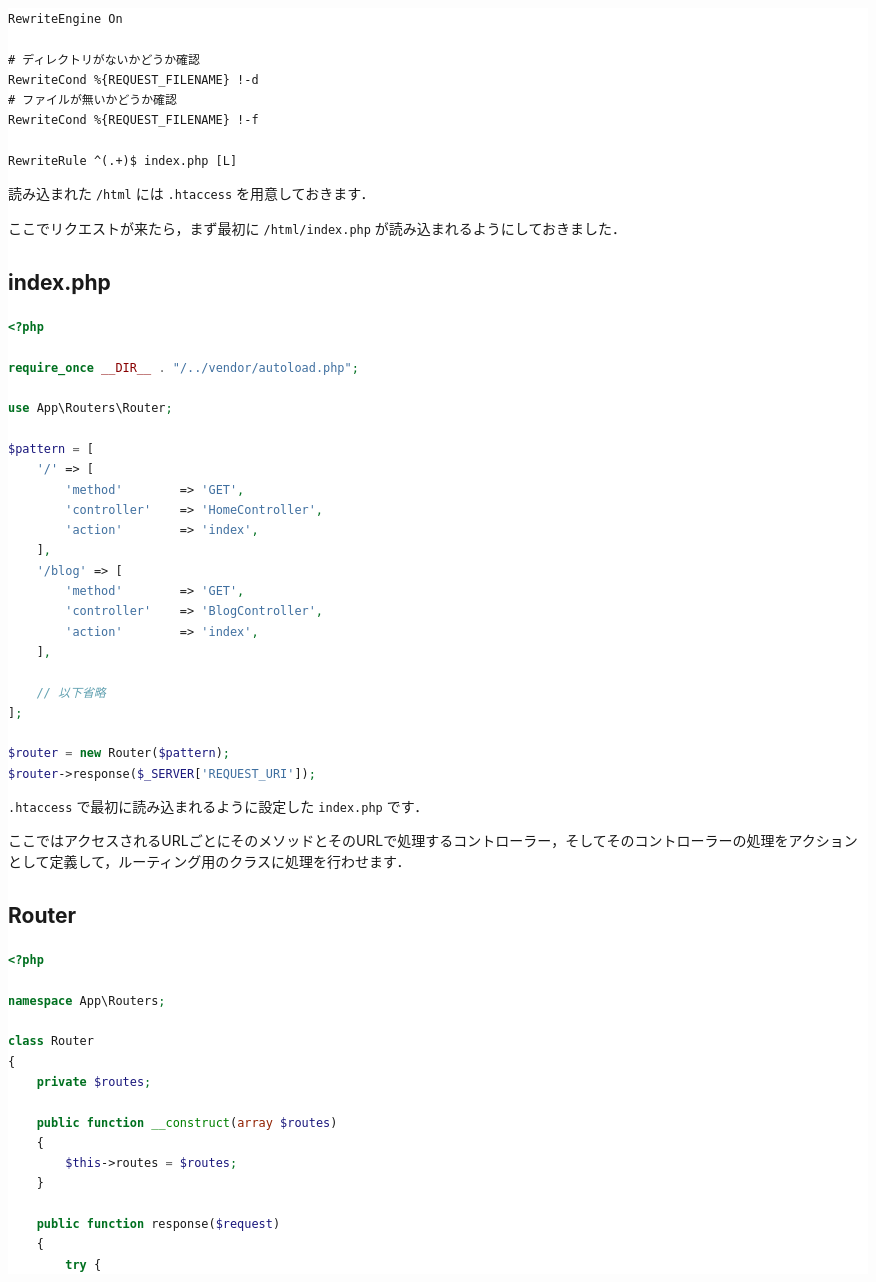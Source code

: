 ```
RewriteEngine On

# ディレクトリがないかどうか確認
RewriteCond %{REQUEST_FILENAME} !-d
# ファイルが無いかどうか確認
RewriteCond %{REQUEST_FILENAME} !-f

RewriteRule ^(.+)$ index.php [L]
```

読み込まれた ``/html`` には ``.htaccess`` を用意しておきます．

ここでリクエストが来たら，まず最初に ``/html/index.php`` が読み込まれるようにしておきました．

## **index.php**

```php
<?php

require_once __DIR__ . "/../vendor/autoload.php";

use App\Routers\Router;

$pattern = [
    '/' => [
        'method'        => 'GET',
        'controller'    => 'HomeController',
        'action'        => 'index',
    ],
    '/blog' => [
        'method'        => 'GET',
        'controller'    => 'BlogController',
        'action'        => 'index',
    ],
    
    // 以下省略
];

$router = new Router($pattern);
$router->response($_SERVER['REQUEST_URI']);
```

``.htaccess`` で最初に読み込まれるように設定した ``index.php`` です．

ここではアクセスされるURLごとにそのメソッドとそのURLで処理するコントローラー，そしてそのコントローラーの処理をアクションとして定義して，ルーティング用のクラスに処理を行わせます．

## **Router**

```php
<?php

namespace App\Routers;

class Router
{
    private $routes;

    public function __construct(array $routes)
    {
        $this->routes = $routes;
    }

    public function response($request)
    {
        try {
```